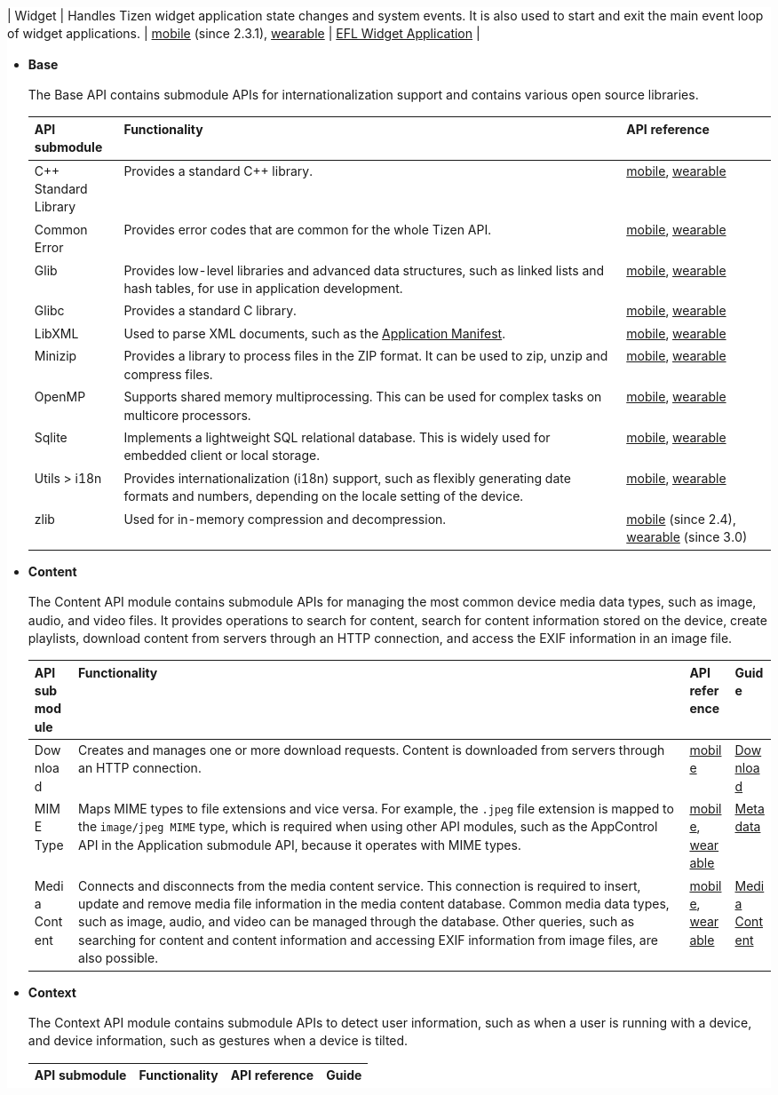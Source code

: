   | Widget              | Handles Tizen widget application state changes and system events. It is also used to start and exit the main event loop of widget applications. | [mobile](../api/mobile/latest/group__CAPI__WIDGET__FRAMEWORK.html) (since 2.3.1), [wearable](../api/wearable/latest/group__CAPI__WIDGET__FRAMEWORK.html) | [EFL Widget Application](applications/widget-app.md) |

- **Base**

  The Base API contains submodule APIs for internationalization support and contains various open source libraries.

  | API submodule | Functionality                                    | API reference |
  | ------------- | ------------------------------------------------ | ------------- |
  | C++ Standard Library | Provides a standard C++ library.          | [mobile](../api/mobile/latest/group__OPENSRC__STL__GCC__FRAMEWORK.html), [wearable](../api/wearable/latest/group__OPENSRC__STL__GCC__FRAMEWORK.html) |
  | Common Error         | Provides error codes that are common for the whole Tizen API. | [mobile](../api/mobile/latest/group__CAPI__COMMON__ERROR.html), [wearable](../api/wearable/latest/group__CAPI__COMMON__ERROR.html) |
  | Glib                 | Provides low-level libraries and advanced data structures, such as linked lists and hash tables, for use in application development. | [mobile](../api/mobile/latest/group__OPENSRC__GLIB__FRAMEWORK.html), [wearable](../api/wearable/latest/group__OPENSRC__GLIB__FRAMEWORK.html) |
  | Glibc                | Provides a standard C library.       | [mobile](../api/mobile/latest/group__OPENSRC__GLIBC__FRAMEWORK.html), [wearable](../api/wearable/latest/group__OPENSRC__GLIBC__FRAMEWORK.html) |
  | LibXML               | Used to parse XML documents, such as the [Application Manifest](../index.md#appmanifest). | [mobile](../api/mobile/latest/group__OPENSRC__LIBXML__FRAMEWORK.html), [wearable](../api/wearable/latest/group__OPENSRC__LIBXML__FRAMEWORK.html) |
  | Minizip              | Provides a library to process files in the ZIP format. It can be used to zip, unzip and compress files. | [mobile](../api/mobile/latest/group__OPENSRC__MINIZIP__FRAMEWORK.html), [wearable](../api/wearable/latest/group__OPENSRC__MINIZIP__FRAMEWORK.html) |
  | OpenMP               | Supports shared memory multiprocessing. This can be used for complex tasks on multicore processors. | [mobile](../api/mobile/latest/group__OPENSRC__OPENMP__FRAMEWORK.html), [wearable](../api/wearable/latest/group__OPENSRC__OPENMP__FRAMEWORK.html) |
  | Sqlite               | Implements a lightweight SQL relational database. This is widely used for embedded client or local storage. | [mobile](../api/mobile/latest/group__OPENSRC__SQLITE__FRAMEWORK.html), [wearable](../api/wearable/latest/group__OPENSRC__SQLITE__FRAMEWORK.html) |
  | Utils > i18n         | Provides internationalization (i18n) support, such as flexibly generating date formats and numbers, depending on the locale setting of the device. | [mobile](../api/mobile/latest/group__CAPI__BASE__UTILS__I18N__MODULE.html), [wearable](../api/wearable/latest/group__CAPI__BASE__UTILS__I18N__MODULE.html) |
  | zlib                 | Used for in-memory compression and decompression.    | [mobile](../api/mobile/latest/group__OPENSRC__ZLIB__FRAMEWORK.html) (since 2.4), [wearable](../api/wearable/latest/group__OPENSRC__ZLIB__FRAMEWORK.html) (since 3.0) |

- **Content**

  The Content API module contains submodule APIs for managing the most common device media data types, such as image, audio, and video files. It provides operations to search for content, search for content information stored on the device, create playlists, download content from servers through an HTTP connection, and access the EXIF information in an image file.

  | API submodule | Functionality                                    | API reference | Guide   |
  | ------------- | ------------------------------------------------ | ------------- | ------- |
  | Download      | Creates and manages one or more download requests. Content is downloaded from servers through an HTTP connection. | [mobile](../api/mobile/latest/group__CAPI__WEB__DOWNLOAD__MODULE.html) | [Download](connectivity/download.md) |
  | MIME Type     | Maps MIME types to file extensions and vice versa. For example, the `.jpeg` file extension is mapped to the `image/jpeg MIME` type, which is required when using other API modules, such as the AppControl API in the Application submodule API, because it operates with MIME types. | [mobile](../api/mobile/latest/group__CAPI__CONTENT__MIME__TYPE__MODULE.html), [wearable](../api/wearable/latest/group__CAPI__CONTENT__MIME__TYPE__MODULE.html) | [Metadata](multimedia/metadata.md)   |
  | Media Content | Connects and disconnects from the media content service. This connection is required to insert, update and remove media file information in the media content database. Common media data types, such as image, audio, and video can be managed through the database. Other queries, such as searching for content and content information and accessing EXIF information from image files, are also possible. | [mobile](../api/mobile/latest/group__CAPI__MEDIA__CONTENT__MODULE.html), [wearable](../api/wearable/latest/group__CAPI__MEDIA__CONTENT__MODULE.html) | [Media Content](multimedia/media-content.md) |

- **Context**

  The Context API module contains submodule APIs to detect user information, such as when a user is running with a device, and device information, such as gestures when a device is tilted.

  | API submodule | Functionality                                    | API reference | Guide   |
  | ------------- | ------------------------------------------------ | ------------- | ------- |